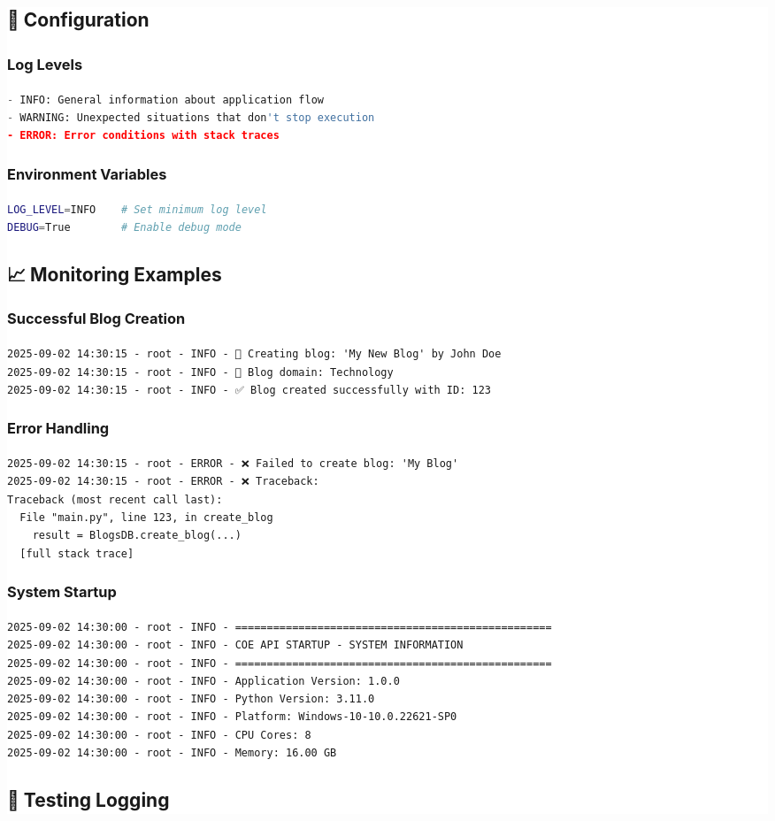## 🔧 Configuration

### Log Levels

```python
- INFO: General information about application flow
- WARNING: Unexpected situations that don't stop execution
- ERROR: Error conditions with stack traces
```

### Environment Variables

```bash
LOG_LEVEL=INFO    # Set minimum log level
DEBUG=True        # Enable debug mode
```

## 📈 Monitoring Examples

### **Successful Blog Creation**

```
2025-09-02 14:30:15 - root - INFO - 📝 Creating blog: 'My New Blog' by John Doe
2025-09-02 14:30:15 - root - INFO - 📝 Blog domain: Technology
2025-09-02 14:30:15 - root - INFO - ✅ Blog created successfully with ID: 123
```

### **Error Handling**

```
2025-09-02 14:30:15 - root - ERROR - ❌ Failed to create blog: 'My Blog'
2025-09-02 14:30:15 - root - ERROR - ❌ Traceback:
Traceback (most recent call last):
  File "main.py", line 123, in create_blog
    result = BlogsDB.create_blog(...)
  [full stack trace]
```

### **System Startup**

```
2025-09-02 14:30:00 - root - INFO - ==================================================
2025-09-02 14:30:00 - root - INFO - COE API STARTUP - SYSTEM INFORMATION
2025-09-02 14:30:00 - root - INFO - ==================================================
2025-09-02 14:30:00 - root - INFO - Application Version: 1.0.0
2025-09-02 14:30:00 - root - INFO - Python Version: 3.11.0
2025-09-02 14:30:00 - root - INFO - Platform: Windows-10-10.0.22621-SP0
2025-09-02 14:30:00 - root - INFO - CPU Cores: 8
2025-09-02 14:30:00 - root - INFO - Memory: 16.00 GB
```

## 🧪 Testing Logging
